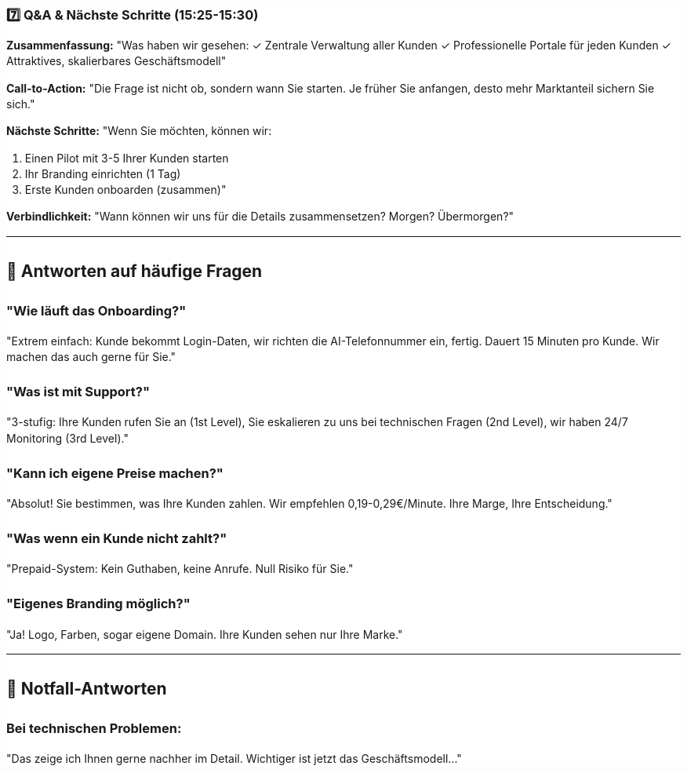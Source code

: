 ### 7️⃣ **Q&A & Nächste Schritte** (15:25-15:30)

**Zusammenfassung:**
"Was haben wir gesehen:
✓ Zentrale Verwaltung aller Kunden
✓ Professionelle Portale für jeden Kunden
✓ Attraktives, skalierbares Geschäftsmodell"

**Call-to-Action:**
"Die Frage ist nicht ob, sondern wann Sie starten. Je früher Sie anfangen, desto mehr Marktanteil sichern Sie sich."

**Nächste Schritte:**
"Wenn Sie möchten, können wir:
1. Einen Pilot mit 3-5 Ihrer Kunden starten
2. Ihr Branding einrichten (1 Tag)
3. Erste Kunden onboarden (zusammen)"

**Verbindlichkeit:**
"Wann können wir uns für die Details zusammensetzen? Morgen? Übermorgen?"

---

## 💬 Antworten auf häufige Fragen

### "Wie läuft das Onboarding?"
"Extrem einfach: Kunde bekommt Login-Daten, wir richten die AI-Telefonnummer ein, fertig. Dauert 15 Minuten pro Kunde. Wir machen das auch gerne für Sie."

### "Was ist mit Support?"
"3-stufig: Ihre Kunden rufen Sie an (1st Level), Sie eskalieren zu uns bei technischen Fragen (2nd Level), wir haben 24/7 Monitoring (3rd Level)."

### "Kann ich eigene Preise machen?"
"Absolut! Sie bestimmen, was Ihre Kunden zahlen. Wir empfehlen 0,19-0,29€/Minute. Ihre Marge, Ihre Entscheidung."

### "Was wenn ein Kunde nicht zahlt?"
"Prepaid-System: Kein Guthaben, keine Anrufe. Null Risiko für Sie."

### "Eigenes Branding möglich?"
"Ja! Logo, Farben, sogar eigene Domain. Ihre Kunden sehen nur Ihre Marke."

---

## 🚨 Notfall-Antworten

### Bei technischen Problemen:
"Das zeige ich Ihnen gerne nachher im Detail. Wichtiger ist jetzt das Geschäftsmodell..."
